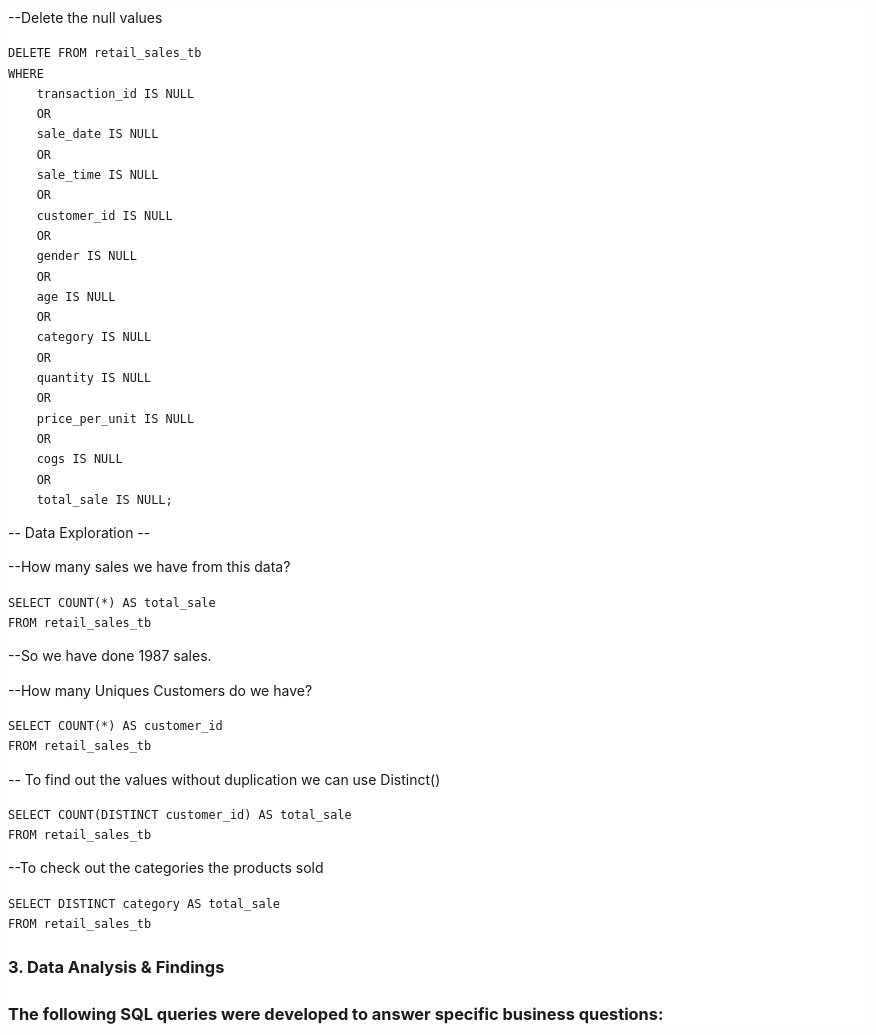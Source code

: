 --Delete the null values
```
DELETE FROM retail_sales_tb
WHERE 
	transaction_id IS NULL
 	OR
	sale_date IS NULL
	OR
	sale_time IS NULL
	OR
	customer_id IS NULL
	OR
	gender IS NULL
	OR
	age IS NULL
	OR
	category IS NULL
	OR
	quantity IS NULL
	OR
	price_per_unit IS NULL
	OR
	cogs IS NULL
	OR
	total_sale IS NULL;
```
-- Data Exploration --

--How many sales we have from this data?
```
SELECT COUNT(*) AS total_sale
FROM retail_sales_tb
```
--So we have done 1987 sales.

--How many Uniques Customers do we have?
```
SELECT COUNT(*) AS customer_id
FROM retail_sales_tb
```

-- To find out the values without duplication we can use Distinct()
```
SELECT COUNT(DISTINCT customer_id) AS total_sale
FROM retail_sales_tb
```
--To check out the categories the products sold
```
SELECT DISTINCT category AS total_sale 
FROM retail_sales_tb
```
### 3. Data Analysis & Findings

### The following SQL queries were developed to answer specific business questions:
